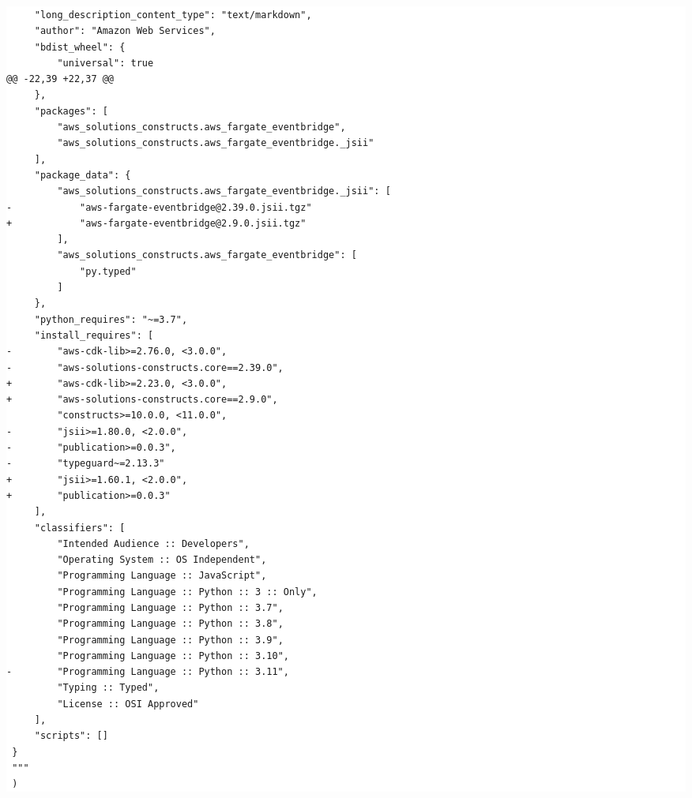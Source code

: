 ```
     "long_description_content_type": "text/markdown",
     "author": "Amazon Web Services",
     "bdist_wheel": {
         "universal": true
@@ -22,39 +22,37 @@
     },
     "packages": [
         "aws_solutions_constructs.aws_fargate_eventbridge",
         "aws_solutions_constructs.aws_fargate_eventbridge._jsii"
     ],
     "package_data": {
         "aws_solutions_constructs.aws_fargate_eventbridge._jsii": [
-            "aws-fargate-eventbridge@2.39.0.jsii.tgz"
+            "aws-fargate-eventbridge@2.9.0.jsii.tgz"
         ],
         "aws_solutions_constructs.aws_fargate_eventbridge": [
             "py.typed"
         ]
     },
     "python_requires": "~=3.7",
     "install_requires": [
-        "aws-cdk-lib>=2.76.0, <3.0.0",
-        "aws-solutions-constructs.core==2.39.0",
+        "aws-cdk-lib>=2.23.0, <3.0.0",
+        "aws-solutions-constructs.core==2.9.0",
         "constructs>=10.0.0, <11.0.0",
-        "jsii>=1.80.0, <2.0.0",
-        "publication>=0.0.3",
-        "typeguard~=2.13.3"
+        "jsii>=1.60.1, <2.0.0",
+        "publication>=0.0.3"
     ],
     "classifiers": [
         "Intended Audience :: Developers",
         "Operating System :: OS Independent",
         "Programming Language :: JavaScript",
         "Programming Language :: Python :: 3 :: Only",
         "Programming Language :: Python :: 3.7",
         "Programming Language :: Python :: 3.8",
         "Programming Language :: Python :: 3.9",
         "Programming Language :: Python :: 3.10",
-        "Programming Language :: Python :: 3.11",
         "Typing :: Typed",
         "License :: OSI Approved"
     ],
     "scripts": []
 }
 """
 )
```
